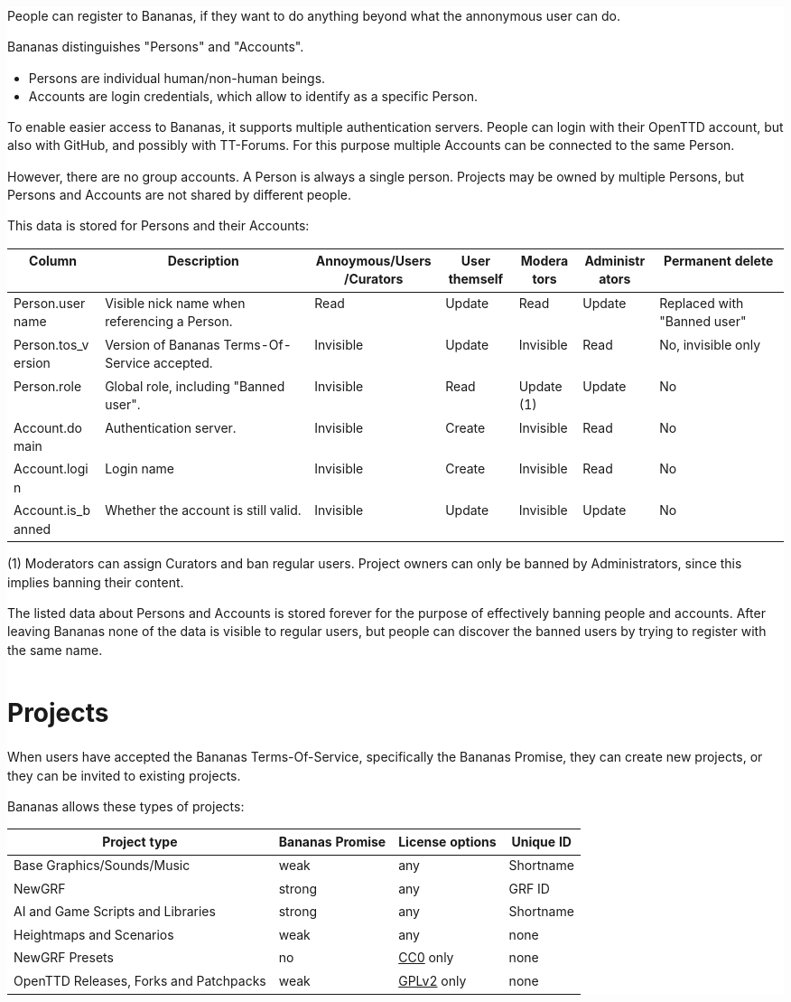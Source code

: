 People can register to Bananas, if they want to do anything beyond what the annonymous user can do.

Bananas distinguishes "Persons" and "Accounts".

* Persons are individual human/non-human beings.
* Accounts are login credentials, which allow to identify as a specific Person.

To enable easier access to Bananas, it supports multiple authentication servers.
People can login with their OpenTTD account, but also with GitHub, and possibly with TT-Forums.
For this purpose multiple Accounts can be connected to the same Person.

However, there are no group accounts. A Person is always a single person.
Projects may be owned by multiple Persons, but Persons and Accounts are not shared by different people.

This data is stored for Persons and their Accounts:

| Column             | Description                                   | Annoymous/Users/Curators | User themself | Moderators | Administrators | Permanent delete            |
| ------------------ | --------------------------------------------- | ------------------------ | ------------- | ---------- | -------------- | --------------------------- |
| Person.username    | Visible nick name when referencing a Person.  | Read                     | Update        | Read       | Update         | Replaced with "Banned user" |
| Person.tos_version | Version of Bananas Terms-Of-Service accepted. | Invisible                | Update        | Invisible  | Read           | No, invisible only          |
| Person.role        | Global role, including "Banned user".         | Invisible                | Read          | Update (1) | Update         | No                          |
| Account.domain     | Authentication server.                        | Invisible                | Create        | Invisible  | Read           | No                          |
| Account.login      | Login name                                    | Invisible                | Create        | Invisible  | Read           | No                          |
| Account.is_banned  | Whether the account is still valid.           | Invisible                | Update        | Invisible  | Update         | No                          |

(1) Moderators can assign Curators and ban regular users. Project owners can only be banned by Administrators, since this implies banning their content.

The listed data about Persons and Accounts is stored forever for the purpose of effectively banning people and accounts.
After leaving Bananas none of the data is visible to regular users, but people can discover the banned users by trying to register with the same name.

# Projects

When users have accepted the Bananas Terms-Of-Service, specifically the Bananas Promise, they can create new projects, or they can be invited to existing projects.

Bananas allows these types of projects:

| Project type                            | Bananas Promise | License options | Unique ID |
| --------------------------------------- | --------------- | --------------- | --------- |
| Base Graphics/Sounds/Music              | weak            | any             | Shortname |
| NewGRF                                  | strong          | any             | GRF ID    |
| AI and Game Scripts and Libraries       | strong          | any             | Shortname |
| Heightmaps and Scenarios                | weak            | any             | none      |
| NewGRF Presets                          | no              | [CC0](https://creativecommons.org/share-your-work/public-domain/cc0) only | none |
| OpenTTD Releases, Forks and Patchpacks  | weak            | [GPLv2](https://www.gnu.org/licenses/gpl-2.0.html) only | none |

